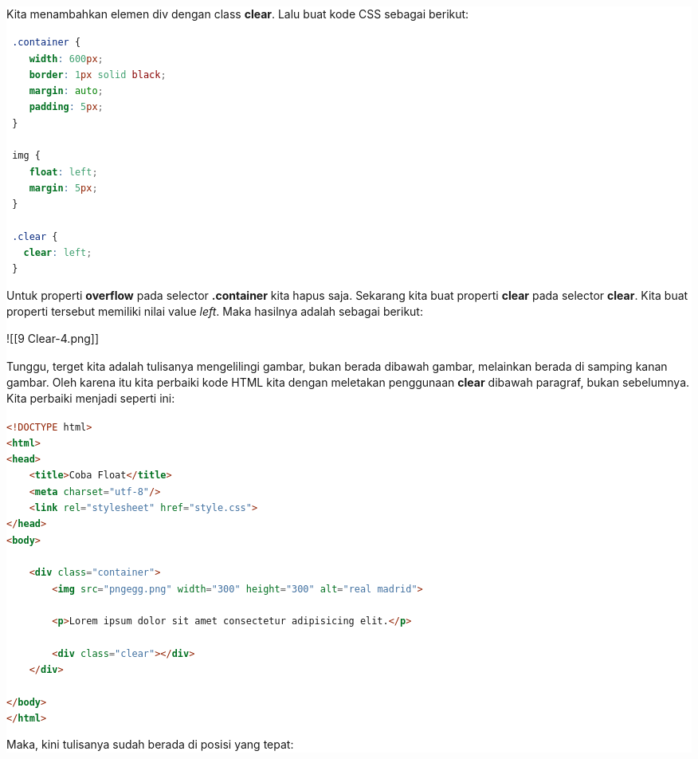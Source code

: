 Kita menambahkan elemen div dengan class **clear**. Lalu buat kode CSS sebagai berikut:

```css
 .container {
    width: 600px;
    border: 1px solid black;
    margin: auto;
    padding: 5px;
 }

 img {
    float: left;
    margin: 5px;
 }

 .clear {
   clear: left;
 }
```

Untuk properti **overflow** pada selector **.container** kita hapus saja. Sekarang kita buat properti **clear** pada selector **clear**. Kita buat properti tersebut memiliki nilai value *left*. Maka hasilnya adalah sebagai berikut:

![[9 Clear-4.png]]

Tunggu, terget kita adalah tulisanya mengelilingi gambar, bukan berada dibawah gambar, melainkan berada di samping kanan gambar. Oleh karena itu kita perbaiki kode HTML kita dengan meletakan penggunaan **clear** dibawah paragraf, bukan sebelumnya. Kita perbaiki menjadi seperti ini:

```html
<!DOCTYPE html>
<html>
<head>
    <title>Coba Float</title>
    <meta charset="utf-8"/>
    <link rel="stylesheet" href="style.css">
</head>
<body>

    <div class="container">
        <img src="pngegg.png" width="300" height="300" alt="real madrid">
        
        <p>Lorem ipsum dolor sit amet consectetur adipisicing elit.</p>

        <div class="clear"></div>
    </div>
    
</body>
</html>
```

Maka, kini tulisanya sudah berada di posisi yang tepat:
